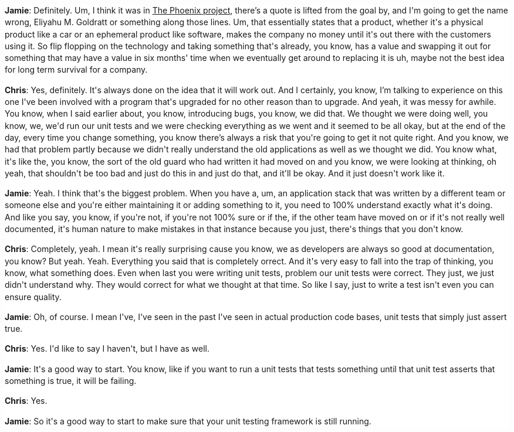 **Jamie**:
Definitely. Um, I think it was in [The Phoenix project](https://www.goodreads.com/book/show/17255186-the-phoenix-project), there’s a quote is lifted from the goal by, and I'm going to get the name wrong, Eliyahu M. Goldratt or something along those lines. Um, that essentially states that a product, whether it's a physical product like a car or an ephemeral product like software, makes the company no money until it's out there with the customers using it. So flip flopping on the technology and taking something that's already, you know, has a value and swapping it out for something that may have a value in six months' time when we eventually get around to replacing it is uh, maybe not the best idea for long term survival for a company.

**Chris**:
Yes, definitely. It's always done on the idea that it will work out. And I certainly, you know, I’m talking to experience on this one I've been involved with a program that's upgraded for no other reason than to upgrade. And yeah, it was messy for awhile. You know, when I said earlier about, you know, introducing bugs, you know, we did that. We thought we were doing well, you know, we, we'd run our unit tests and we were checking everything as we went and it seemed to be all okay, but at the end of the day, every time you change something, you know there’s always a risk that you're going to get it not quite right. And you know, we had that problem partly because we didn't really understand the old applications as well as we thought we did. You know what, it's like the, you know, the sort of the old guard who had written it had moved on and you know, we were looking at thinking, oh yeah, that shouldn't be too bad and just do this in and just do that, and it'll be okay. And it just doesn't work like it.

**Jamie**:
Yeah. I think that's the biggest problem. When you have a, um, an application stack that was written by a different team or someone else and you're either maintaining it or adding something to it, you need to 100% understand exactly what it's doing. And like you say, you know, if you're not, if you're not 100% sure or if the, if the other team have moved on or if it's not really well documented, it's human nature to make mistakes in that instance because you just, there's things that you don't know.

**Chris**:
Completely, yeah. I mean it's really surprising cause you know, we as developers are always so good at documentation, you know? But yeah. Yeah. Everything you said that is completely orrect. And it's very easy to fall into the trap of thinking, you know, what something does. Even when last you were writing unit tests, problem our unit tests were correct. They just, we just didn't understand why. They would correct for what we thought at that time. So like I say, just to write a test isn't even you can ensure quality.

**Jamie**:
Oh, of course. I mean I've, I've seen in the past I've seen in actual production code bases, unit tests that simply just assert true.

**Chris**:
Yes. I'd like to say I haven't, but I have as well.

**Jamie**:
It's a good way to start. You know, like if you want to run a unit tests that tests something until that unit test asserts that something is true, it will be failing.

**Chris**:
Yes.

**Jamie**:
So it's a good way to start to make sure that your unit testing framework is still running.
